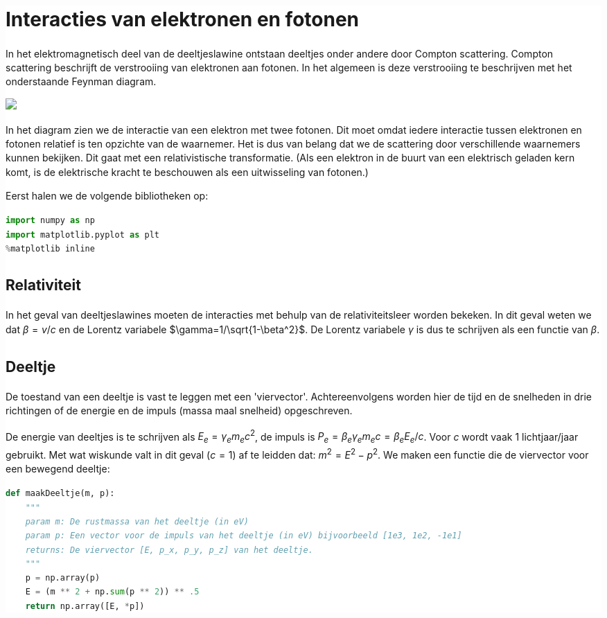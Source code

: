 # Interacties van elektronen en fotonen

In het elektromagnetisch deel van de
deeltjeslawine ontstaan deeltjes onder andere door Compton scattering. Compton
scattering beschrijft de verstrooiing van elektronen aan fotonen. In het
algemeen is deze verstrooiing te beschrijven met het onderstaande Feynman
diagram. 

<img src="Feynman.png" width="22%"> 

In het diagram zien we de
interactie van een elektron met twee fotonen. Dit moet omdat iedere interactie
tussen elektronen en fotonen relatief is ten opzichte van de waarnemer. Het is
dus van belang dat we de scattering door verschillende waarnemers kunnen
bekijken. Dit gaat met een relativistische transformatie. (Als een elektron in
de buurt van een elektrisch geladen kern komt, is de elektrische kracht te
beschouwen als een uitwisseling van fotonen.)

Eerst halen we de volgende
bibliotheken op:

```python
import numpy as np
import matplotlib.pyplot as plt
%matplotlib inline
```

## Relativiteit

In het geval van deeltjeslawines moeten de interacties met
behulp van de relativiteitsleer worden bekeken. In dit geval weten we dat
$\beta=v/c$ en de Lorentz variabele $\gamma=1/\sqrt{1-\beta^2}$. De Lorentz
variabele $\gamma$ is dus te schrijven als een functie van $\beta$.

## Deeltje
De toestand van een deeltje is vast te leggen met een 'viervector'.
Achtereenvolgens worden hier de tijd en de snelheden in drie richtingen of de
energie en de impuls (massa maal snelheid) opgeschreven. 

De energie van
deeltjes is te schrijven als $E_e=\gamma_e{m_ec}^2$, de impuls is
$P_e=\beta_e\gamma_e{m_ec}=\beta_e{E_e/c}$. Voor $c$ wordt vaak 1 lichtjaar/jaar
gebruikt. Met wat wiskunde valt in dit geval ($c=1$) af te leidden dat:
$m^2=E^2-p^2$. We maken een functie die de viervector voor een bewegend deeltje:

```python
def maakDeeltje(m, p):
    """
    param m: De rustmassa van het deeltje (in eV)
    param p: Een vector voor de impuls van het deeltje (in eV) bijvoorbeeld [1e3, 1e2, -1e1]
    returns: De viervector [E, p_x, p_y, p_z] van het deeltje.
    """
    p = np.array(p)
    E = (m ** 2 + np.sum(p ** 2)) ** .5
    return np.array([E, *p])
```

